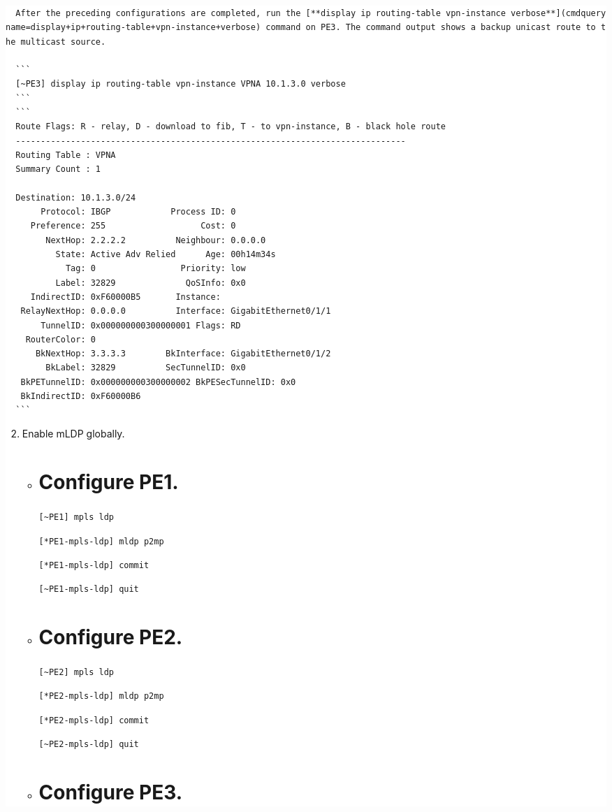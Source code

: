       After the preceding configurations are completed, run the [**display ip routing-table vpn-instance verbose**](cmdqueryname=display+ip+routing-table+vpn-instance+verbose) command on PE3. The command output shows a backup unicast route to the multicast source.
      
      ```
      [~PE3] display ip routing-table vpn-instance VPNA 10.1.3.0 verbose
      ```
      ```
      Route Flags: R - relay, D - download to fib, T - to vpn-instance, B - black hole route
      ------------------------------------------------------------------------------
      Routing Table : VPNA
      Summary Count : 1
      
      Destination: 10.1.3.0/24
           Protocol: IBGP            Process ID: 0
         Preference: 255                   Cost: 0
            NextHop: 2.2.2.2          Neighbour: 0.0.0.0
              State: Active Adv Relied      Age: 00h14m34s
                Tag: 0                 Priority: low
              Label: 32829              QoSInfo: 0x0
         IndirectID: 0xF60000B5       Instance:         
       RelayNextHop: 0.0.0.0          Interface: GigabitEthernet0/1/1
           TunnelID: 0x000000000300000001 Flags: RD
        RouterColor: 0
          BkNextHop: 3.3.3.3        BkInterface: GigabitEthernet0/1/2
            BkLabel: 32829          SecTunnelID: 0x0
       BkPETunnelID: 0x000000000300000002 BkPESecTunnelID: 0x0
       BkIndirectID: 0xF60000B6                            
      ```
2. Enable mLDP globally.
   
   
   * # Configure PE1.
     
     ```
     [~PE1] mpls ldp
     ```
     ```
     [*PE1-mpls-ldp] mldp p2mp
     ```
     ```
     [*PE1-mpls-ldp] commit
     ```
     ```
     [~PE1-mpls-ldp] quit
     ```
   * # Configure PE2.
     
     ```
     [~PE2] mpls ldp
     ```
     ```
     [*PE2-mpls-ldp] mldp p2mp
     ```
     ```
     [*PE2-mpls-ldp] commit
     ```
     ```
     [~PE2-mpls-ldp] quit
     ```
   * # Configure PE3.
     